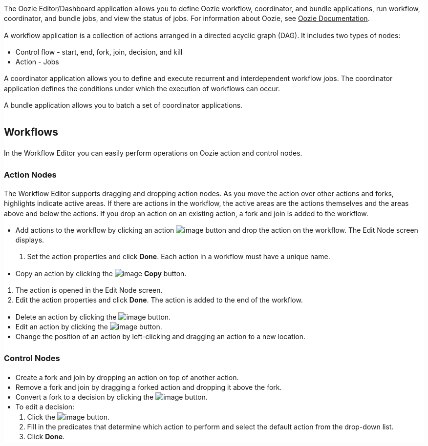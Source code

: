 The Oozie Editor/Dashboard application allows you to define Oozie
workflow, coordinator, and bundle applications, run workflow,
coordinator, and bundle jobs, and view the status of jobs. For
information about Oozie, see [Oozie
Documentation](https://oozie.apache.org/docs/).

A workflow application is a collection of actions arranged in a directed
acyclic graph (DAG). It includes two types of nodes:

-   Control flow - start, end, fork, join, decision, and kill
-   Action - Jobs

A coordinator application allows you to define and execute recurrent and
interdependent workflow jobs. The coordinator application defines the
conditions under which the execution of workflows can occur.

A bundle application allows you to batch a set of coordinator
applications.


## Workflows

In the Workflow Editor you can easily perform operations on Oozie action
and control nodes.

### Action Nodes

The Workflow Editor supports dragging and dropping action nodes. As you
move the action over other actions and forks, highlights indicate active
areas. If there are actions in the workflow, the active areas are the
actions themselves and the areas above and below the actions. If you
drop an action on an existing action, a fork and join is added to the
workflow.

-   Add actions to the workflow by clicking an action
    ![image](images/action.png) button and drop the action on the
    workflow. The Edit Node screen displays.
    1.  Set the action properties and click **Done**. Each action in a
        workflow must have a unique name.

-   Copy an action by clicking the ![image](images/copy.png) **Copy**
    button.

1.  The action is opened in the Edit Node screen.
2.  Edit the action properties and click **Done**. The action is added
    to the end of the workflow.

-   Delete an action by clicking the ![image](images/trash.png) button.
-   Edit an action by clicking the ![image](images/edit.png) button.
-   Change the position of an action by left-clicking and dragging an
    action to a new location.

### Control Nodes

-   Create a fork and join by dropping an action on top of another
    action.
-   Remove a fork and join by dragging a forked action and dropping it
    above the fork.
-   Convert a fork to a decision by clicking the
    ![image](images/convert.png) button.
-   To edit a decision:
    1.  Click the ![image](images/edit.png) button.
    2.  Fill in the predicates that determine which action to perform
        and select the default action from the drop-down list.
    3.  Click **Done**.
